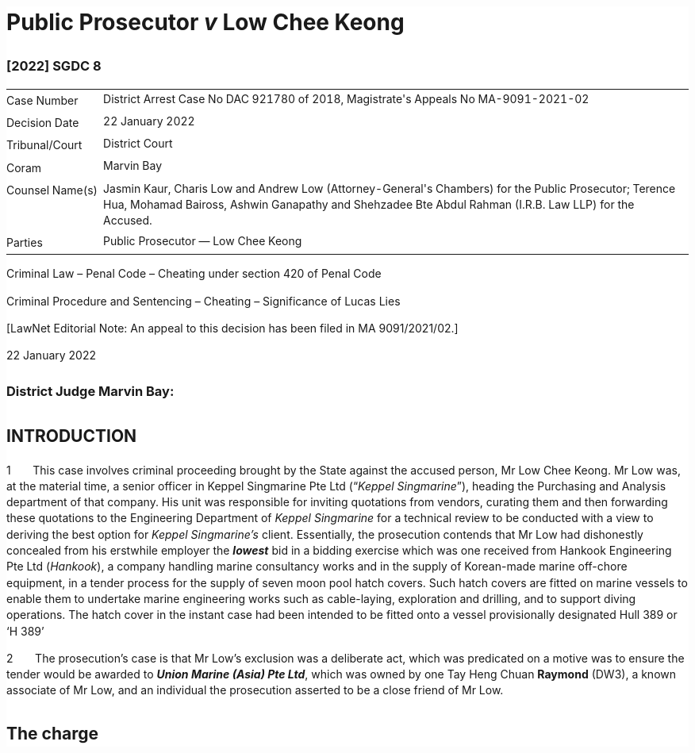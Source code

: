 <style>.footnotes::before { content: "Footnotes:"; }</style>
# Public Prosecutor _v_ Low Chee Keong  

### \[2022\] SGDC 8

<table id="info-table"><tbody><tr class="info-row"><td class="txt-label" style="padding: 4px 0px; white-space: nowrap" valign="top">Case Number</td><td class="txt-body">District Arrest Case No DAC 921780 of 2018, Magistrate's Appeals No MA-9091-2021-02</td></tr><tr class="info-row"><td class="txt-label" style="padding: 4px 0px; white-space: nowrap" valign="top">Decision Date</td><td class="txt-body">22 January 2022</td></tr><tr class="info-row"><td class="txt-label" style="padding: 4px 0px; white-space: nowrap" valign="top">Tribunal/Court</td><td class="txt-body">District Court</td></tr><tr class="info-row"><td class="txt-label" style="padding: 4px 0px; white-space: nowrap" valign="top">Coram</td><td class="txt-body">Marvin Bay</td></tr><tr class="info-row"><td class="txt-label" style="padding: 4px 0px; white-space: nowrap" valign="top">Counsel Name(s)</td><td class="txt-body">Jasmin Kaur, Charis Low and Andrew Low (Attorney-General's Chambers) for the Public Prosecutor; Terence Hua, Mohamad Baiross, Ashwin Ganapathy and Shehzadee Bte Abdul Rahman (I.R.B. Law LLP) for the Accused.</td></tr><tr class="info-row"><td class="txt-label" style="padding: 4px 0px; white-space: nowrap" valign="top">Parties</td><td class="txt-body">Public Prosecutor — Low Chee Keong</td></tr></tbody></table>

Criminal Law – Penal Code – Cheating under section 420 of Penal Code

Criminal Procedure and Sentencing – Cheating – Significance of Lucas Lies

\[LawNet Editorial Note: An appeal to this decision has been filed in MA 9091/2021/02.\]

22 January 2022

### District Judge Marvin Bay:

## INTRODUCTION

1       This case involves criminal proceeding brought by the State against the accused person, Mr Low Chee Keong. Mr Low was, at the material time, a senior officer in Keppel Singmarine Pte Ltd (“_Keppel Singmarine_”), heading the Purchasing and Analysis department of that company. His unit was responsible for inviting quotations from vendors, curating them and then forwarding these quotations to the Engineering Department of _Keppel Singmarine_ for a technical review to be conducted with a view to deriving the best option for _Keppel Singmarine’s_ client. Essentially, the prosecution contends that Mr Low had dishonestly concealed from his erstwhile employer the **_lowest_** bid in a bidding exercise which was one received from Hankook Engineering Pte Ltd (_Hankook_), a company handling marine consultancy works and in the supply of Korean-made marine off-chore equipment, in a tender process for the supply of seven moon pool hatch covers. Such hatch covers are fitted on marine vessels to enable them to undertake marine engineering works such as cable-laying, exploration and drilling, and to support diving operations. The hatch cover in the instant case had been intended to be fitted onto a vessel provisionally designated Hull 389 or ‘H 389’

2       The prosecution’s case is that Mr Low’s exclusion was a deliberate act, which was predicated on a motive was to ensure the tender would be awarded to **_Union Marine (Asia) Pte Ltd_**, which was owned by one Tay Heng Chuan **Raymond** (DW3), a known associate of Mr Low, and an individual the prosecution asserted to be a close friend of Mr Low.

## The charge
